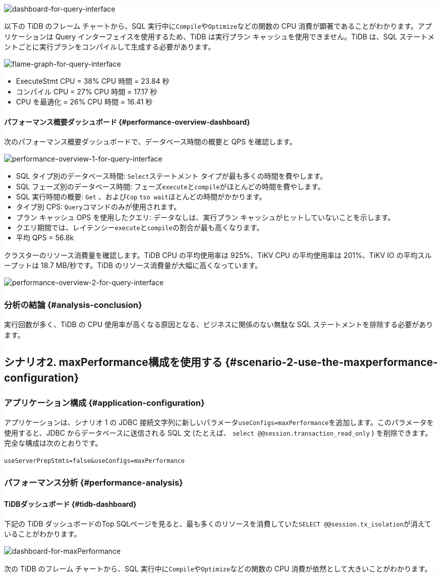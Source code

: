![dashboard-for-query-interface](/media/performance/case1.png)

以下の TiDB のフレーム チャートから、SQL 実行中に`Compile`や`Optimize`などの関数の CPU 消費が顕著であることがわかります。アプリケーションは Query インターフェイスを使用するため、TiDB は実行プラン キャッシュを使用できません。TiDB は、SQL ステートメントごとに実行プランをコンパイルして生成する必要があります。

![flame-graph-for-query-interface](/media/performance/7.1.png)

-   ExecuteStmt CPU = 38% CPU 時間 = 23.84 秒
-   コンパイル CPU = 27% CPU 時間 = 17.17 秒
-   CPU を最適化 = 26% CPU 時間 = 16.41 秒

#### パフォーマンス概要ダッシュボード {#performance-overview-dashboard}

次のパフォーマンス概要ダッシュボードで、データベース時間の概要と QPS を確認します。

![performance-overview-1-for-query-interface](/media/performance/j-1.png)

-   SQL タイプ別のデータベース時間: `Select`ステートメント タイプが最も多くの時間を費やします。
-   SQL フェーズ別のデータベース時間: フェーズ`execute`と`compile`がほとんどの時間を費やします。
-   SQL 実行時間の概要: `Get` 、および`Cop` `tso wait`ほとんどの時間がかかります。
-   タイプ別 CPS: `Query`コマンドのみが使用されます。
-   プラン キャッシュ OPS を使用したクエリ: データなしは、実行プラン キャッシュがヒットしていないことを示します。
-   クエリ期間では、レイテンシー`execute`と`compile`の割合が最も高くなります。
-   平均 QPS = 56.8k

クラスターのリソース消費量を確認します。TiDB CPU の平均使用率は 925%、TiKV CPU の平均使用率は 201%、TiKV IO の平均スループットは 18.7 MB/秒です。TiDB のリソース消費量が大幅に高くなっています。

![performance-overview-2-for-query-interface](/media/performance/5.png)

### 分析の結論 {#analysis-conclusion}

実行回数が多く、TiDB の CPU 使用率が高くなる原因となる、ビジネスに関係のない無駄な SQL ステートメントを排除する必要があります。

## シナリオ2. maxPerformance構成を使用する {#scenario-2-use-the-maxperformance-configuration}

### アプリケーション構成 {#application-configuration}

アプリケーションは、シナリオ 1 の JDBC 接続文字列に新しいパラメータ`useConfigs=maxPerformance`を追加します。このパラメータを使用すると、JDBC からデータベースに送信される SQL 文 (たとえば、 `select @@session.transaction_read_only` ) を削除できます。完全な構成は次のとおりです。

    useServerPrepStmts=false&useConfigs=maxPerformance

### パフォーマンス分析 {#performance-analysis}

#### TiDBダッシュボード {#tidb-dashboard}

下記の TiDB ダッシュボードのTop SQLページを見ると、最も多くのリソースを消費していた`SELECT @@session.tx_isolation`が消えていることがわかります。

![dashboard-for-maxPerformance](/media/performance/case2.png)

次の TiDB のフレーム チャートから、SQL 実行中に`Compile`や`Optimize`などの関数の CPU 消費が依然として大きいことがわかります。
